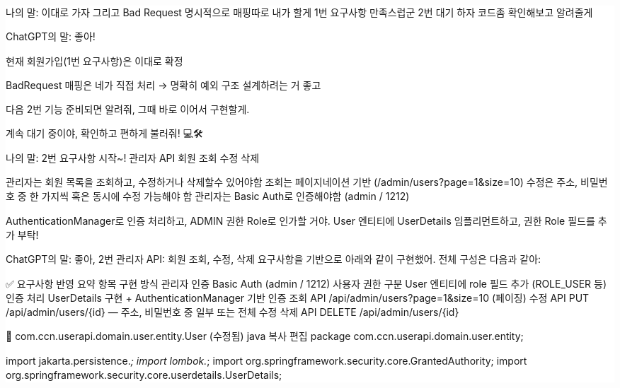 






나의 말:
이대로 가자 그리고 Bad Request 명시적으로 매핑따로 내가 할게 1번 요구사항 만족스럽군 2번 대기 하자 코드좀 확인해보고 알려줄게


ChatGPT의 말:
좋아!

현재 회원가입(1번 요구사항)은 이대로 확정

BadRequest 매핑은 네가 직접 처리 → 명확히 예외 구조 설계하려는 거 좋고

다음 2번 기능 준비되면 알려줘, 그때 바로 이어서 구현할게.

계속 대기 중이야, 확인하고 편하게 불러줘! 💻🛠️








나의 말:
2번 요구사항 시작~!
관리자 API 회원 조회 수정 삭제 

관리자는 회원 목록을 조회하고, 수정하거나 삭제할수 있어야함
조회는 페이지네이션 기반 (/admin/users?page=1&size=10)
수정은 주소, 비밀번호 중 한 가지씩 혹은 동시에 수정 가능해야 함
관리자는 Basic Auth로 인증해야함 (admin / 1212)

AuthenticationManager로 인증 처리하고, ADMIN 권한 Role로 인가할 거야. 
User 엔티티에 UserDetails 임플리먼트하고,  권한 Role 필드를 추가 부탁! 


ChatGPT의 말:
좋아, 2번 관리자 API: 회원 조회, 수정, 삭제 요구사항을 기반으로 아래와 같이 구현했어.
전체 구성은 다음과 같아:

✅ 요구사항 반영 요약
항목	구현 방식
관리자 인증	Basic Auth (admin / 1212)
사용자 권한 구분	User 엔티티에 role 필드 추가 (ROLE_USER 등)
인증 처리	UserDetails 구현 + AuthenticationManager 기반 인증
조회 API	/api/admin/users?page=1&size=10 (페이징)
수정 API	PUT /api/admin/users/{id} — 주소, 비밀번호 중 일부 또는 전체 수정
삭제 API	DELETE /api/admin/users/{id}

📁 com.ccn.userapi.domain.user.entity.User (수정됨)
java
복사
편집
package com.ccn.userapi.domain.user.entity;

import jakarta.persistence.*;
import lombok.*;
import org.springframework.security.core.GrantedAuthority;
import org.springframework.security.core.userdetails.UserDetails;
